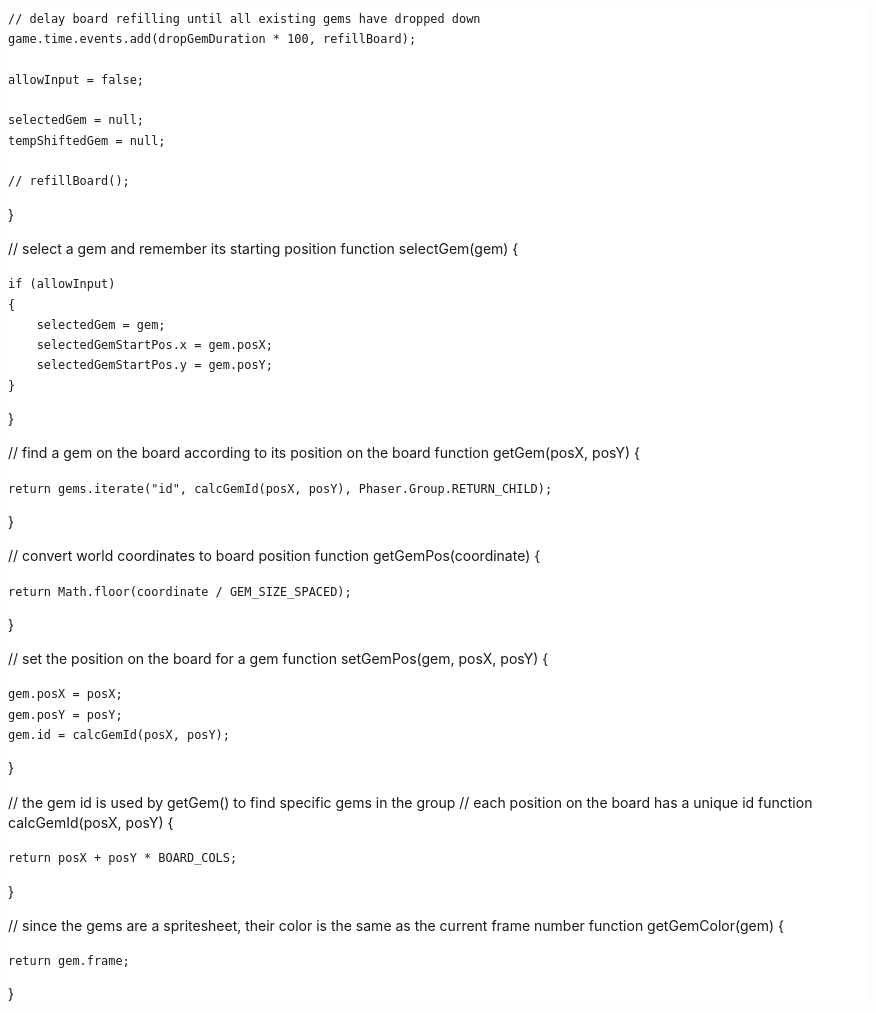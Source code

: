     // delay board refilling until all existing gems have dropped down
    game.time.events.add(dropGemDuration * 100, refillBoard);

    allowInput = false;

    selectedGem = null;
    tempShiftedGem = null;

    // refillBoard();
}

// select a gem and remember its starting position
function selectGem(gem) {

    if (allowInput)
    {
        selectedGem = gem;
        selectedGemStartPos.x = gem.posX;
        selectedGemStartPos.y = gem.posY;
    }

}

// find a gem on the board according to its position on the board
function getGem(posX, posY) {

    return gems.iterate("id", calcGemId(posX, posY), Phaser.Group.RETURN_CHILD);

}

// convert world coordinates to board position
function getGemPos(coordinate) {

    return Math.floor(coordinate / GEM_SIZE_SPACED);

}

// set the position on the board for a gem
function setGemPos(gem, posX, posY) {

    gem.posX = posX;
    gem.posY = posY;
    gem.id = calcGemId(posX, posY);

}

// the gem id is used by getGem() to find specific gems in the group
// each position on the board has a unique id
function calcGemId(posX, posY) {

    return posX + posY * BOARD_COLS;

}

// since the gems are a spritesheet, their color is the same as the current frame number
function getGemColor(gem) {

    return gem.frame;

}
